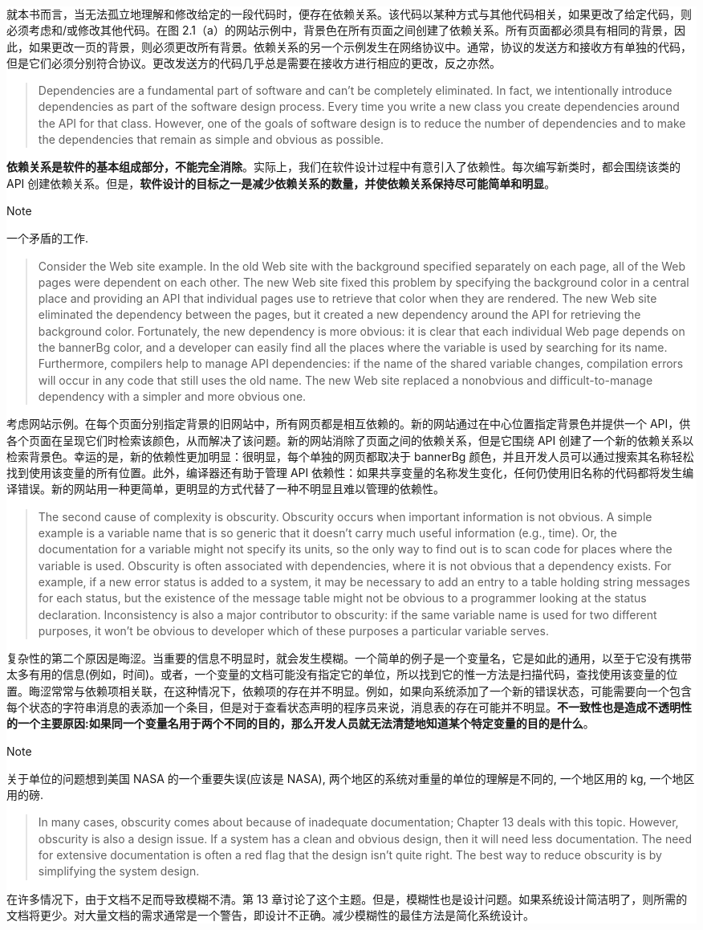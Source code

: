 就本书而言，当无法孤立地理解和修改给定的一段代码时，便存在依赖关系。该代码以某种方式与其他代码相关，如果更改了给定代码，则必须考虑和/或修改其他代码。在图 2.1（a）的网站示例中，背景色在所有页面之间创建了依赖关系。所有页面都必须具有相同的背景，因此，如果更改一页的背景，则必须更改所有背景。依赖关系的另一个示例发生在网络协议中。通常，协议的发送方和接收方有单独的代码，但是它们必须分别符合协议。更改发送方的代码几乎总是需要在接收方进行相应的更改，反之亦然。

> Dependencies are a fundamental part of software and can’t be completely eliminated. In fact, we intentionally introduce dependencies as part of the software design process. Every time you write a new class you create dependencies around the API for that class. However, one of the goals of software design is to reduce the number of dependencies and to make the dependencies that remain as simple and obvious as possible.

**依赖关系是软件的基本组成部分，不能完全消除**。实际上，我们在软件设计过程中有意引入了依赖性。每次编写新类时，都会围绕该类的 API 创建依赖关系。但是，**软件设计的目标之一是减少依赖关系的数量，并使依赖关系保持尽可能简单和明显**。

> [!NOTE]
> 一个矛盾的工作.

> Consider the Web site example. In the old Web site with the background specified separately on each page, all of the Web pages were dependent on each other. The new Web site fixed this problem by specifying the background color in a central place and providing an API that individual pages use to retrieve that color when they are rendered. The new Web site eliminated the dependency between the pages, but it created a new dependency around the API for retrieving the background color. Fortunately, the new dependency is more obvious: it is clear that each individual Web page depends on the bannerBg color, and a developer can easily find all the places where the variable is used by searching for its name. Furthermore, compilers help to manage API dependencies: if the name of the shared variable changes, compilation errors will occur in any code that still uses the old name. The new Web site replaced a nonobvious and difficult-to-manage dependency with a simpler and more obvious one.

考虑网站示例。在每个页面分别指定背景的旧网站中，所有网页都是相互依赖的。新的网站通过在中心位置指定背景色并提供一个 API，供各个页面在呈现它们时检索该颜色，从而解决了该问题。新的网站消除了页面之间的依赖关系，但是它围绕 API 创建了一个新的依赖关系以检索背景色。幸运的是，新的依赖性更加明显：很明显，每个单独的网页都取决于 bannerBg 颜色，并且开发人员可以通过搜索其名称轻松找到使用该变量的所有位置。此外，编译器还有助于管理 API 依赖性：如果共享变量的名称发生变化，任何仍使用旧名称的代码都将发生编译错误。新的网站用一种更简单，更明显的方式代替了一种不明显且难以管理的依赖性。

> The second cause of complexity is obscurity. Obscurity occurs when important information is not obvious. A simple example is a variable name that is so generic that it doesn’t carry much useful information (e.g., time). Or, the documentation for a variable might not specify its units, so the only way to find out is to scan code for places where the variable is used. Obscurity is often associated with dependencies, where it is not obvious that a dependency exists. For example, if a new error status is added to a system, it may be necessary to add an entry to a table holding string messages for each status, but the existence of the message table might not be obvious to a programmer looking at the status declaration. Inconsistency is also a major contributor to obscurity: if the same variable name is used for two different purposes, it won’t be obvious to developer which of these purposes a particular variable serves.

复杂性的第二个原因是晦涩。当重要的信息不明显时，就会发生模糊。一个简单的例子是一个变量名，它是如此的通用，以至于它没有携带太多有用的信息(例如，时间)。或者，一个变量的文档可能没有指定它的单位，所以找到它的惟一方法是扫描代码，查找使用该变量的位置。晦涩常常与依赖项相关联，在这种情况下，依赖项的存在并不明显。例如，如果向系统添加了一个新的错误状态，可能需要向一个包含每个状态的字符串消息的表添加一个条目，但是对于查看状态声明的程序员来说，消息表的存在可能并不明显。**不一致性也是造成不透明性的一个主要原因:如果同一个变量名用于两个不同的目的，那么开发人员就无法清楚地知道某个特定变量的目的是什么**。

> [!NOTE]
> 关于单位的问题想到美国 NASA 的一个重要失误(应该是 NASA), 两个地区的系统对重量的单位的理解是不同的, 一个地区用的 kg, 一个地区用的磅.

> In many cases, obscurity comes about because of inadequate documentation; Chapter 13 deals with this topic. However, obscurity is also a design issue. If a system has a clean and obvious design, then it will need less documentation. The need for extensive documentation is often a red flag that the design isn’t quite right. The best way to reduce obscurity is by simplifying the system design.

在许多情况下，由于文档不足而导致模糊不清。第 13 章讨论了这个主题。但是，模糊性也是设计问题。如果系统设计简洁明了，则所需的文档将更少。对大量文档的需求通常是一个警告，即设计不正确。减少模糊性的最佳方法是简化系统设计。
